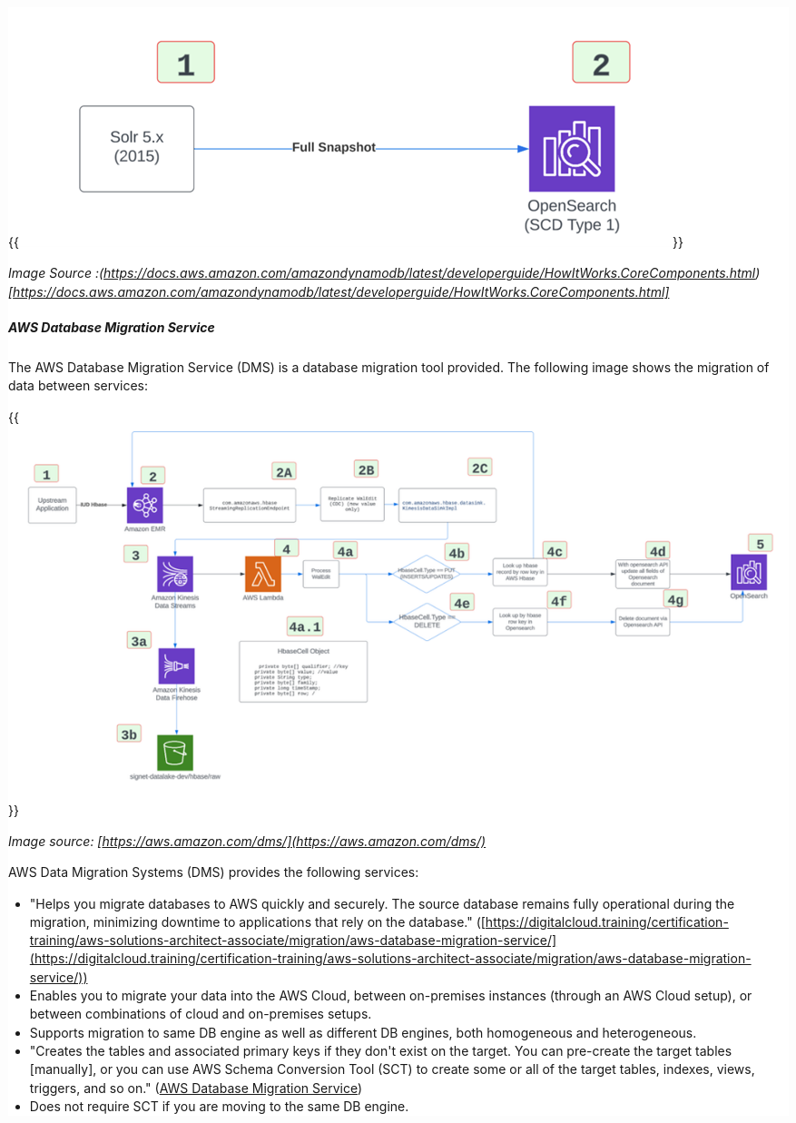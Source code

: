 {{<img src="Picture3.png" title="" alt="">}}
         
*Image Source :(https://docs.aws.amazon.com/amazondynamodb/latest/developerguide/HowItWorks.CoreComponents.html)[https://docs.aws.amazon.com/amazondynamodb/latest/developerguide/HowItWorks.CoreComponents.html]*                              

##### AWS Database Migration Service

The AWS Database Migration Service (DMS) is a database migration tool provided. The following
image shows the migration of data between services:

{{<img src="Picture4.png" title="" alt="">}}

*Image source:  [https://aws.amazon.com/dms/](https://aws.amazon.com/dms/)*

AWS Data Migration Systems (DMS) provides the following services:

- "Helps you migrate databases to AWS quickly and securely. The source database remains
  fully operational during the migration, minimizing downtime to applications that rely on
  the database." ([https://digitalcloud.training/certification-training/aws-solutions-architect-associate/migration/aws-database-migration-service/](https://digitalcloud.training/certification-training/aws-solutions-architect-associate/migration/aws-database-migration-service/))
- Enables you to migrate your data into the AWS Cloud, between on-premises instances (through
  an AWS Cloud setup), or between combinations of cloud and on-premises setups.
- Supports migration to same DB engine as well as different DB engines, both homogeneous
  and heterogeneous.
- "Creates the tables and associated primary keys if they don't exist on the target. You
  can pre-create the target tables [manually], or you can use AWS Schema Conversion Tool (SCT)
  to create some or all of the target tables, indexes, views, triggers, and so on." ([AWS Database Migration Service](https://docs.aws.amazon.com/dms/latest/userguide/CHAP_GettingStarted.html))
- Does not require SCT if you are moving to the same DB engine.
  